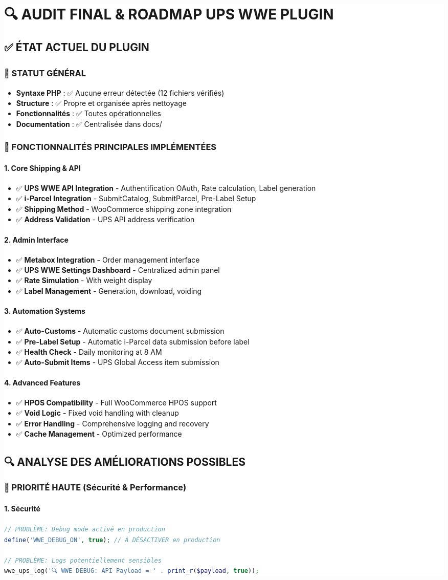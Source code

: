 # 🔍 AUDIT FINAL & ROADMAP UPS WWE PLUGIN

## ✅ **ÉTAT ACTUEL DU PLUGIN**

### **🎯 STATUT GÉNÉRAL**
- **Syntaxe PHP** : ✅ Aucune erreur détectée (12 fichiers vérifiés)
- **Structure** : ✅ Propre et organisée après nettoyage
- **Fonctionnalités** : ✅ Toutes opérationnelles
- **Documentation** : ✅ Centralisée dans docs/

### **🚀 FONCTIONNALITÉS PRINCIPALES IMPLÉMENTÉES**

#### **1. Core Shipping & API**
- ✅ **UPS WWE API Integration** - Authentification OAuth, Rate calculation, Label generation
- ✅ **i-Parcel Integration** - SubmitCatalog, SubmitParcel, Pre-Label Setup
- ✅ **Shipping Method** - WooCommerce shipping zone integration
- ✅ **Address Validation** - UPS API address verification

#### **2. Admin Interface**
- ✅ **Metabox Integration** - Order management interface
- ✅ **UPS WWE Settings Dashboard** - Centralized admin panel
- ✅ **Rate Simulation** - With weight display
- ✅ **Label Management** - Generation, download, voiding

#### **3. Automation Systems**
- ✅ **Auto-Customs** - Automatic customs document submission
- ✅ **Pre-Label Setup** - Automatic i-Parcel data submission before label
- ✅ **Health Check** - Daily monitoring at 8 AM
- ✅ **Auto-Submit Items** - UPS Global Access item submission

#### **4. Advanced Features**
- ✅ **HPOS Compatibility** - Full WooCommerce HPOS support
- ✅ **Void Logic** - Fixed void handling with cleanup
- ✅ **Error Handling** - Comprehensive logging and recovery
- ✅ **Cache Management** - Optimized performance

## 🔍 **ANALYSE DES AMÉLIORATIONS POSSIBLES**

### **🔴 PRIORITÉ HAUTE (Sécurité & Performance)**

#### **1. Sécurité**
```php
// PROBLÈME: Debug mode activé en production
define('WWE_DEBUG_ON', true); // À DÉSACTIVER en production

// PROBLÈME: Logs potentiellement sensibles
wwe_ups_log('🔍 WWE DEBUG: API Payload = ' . print_r($payload, true));
```
